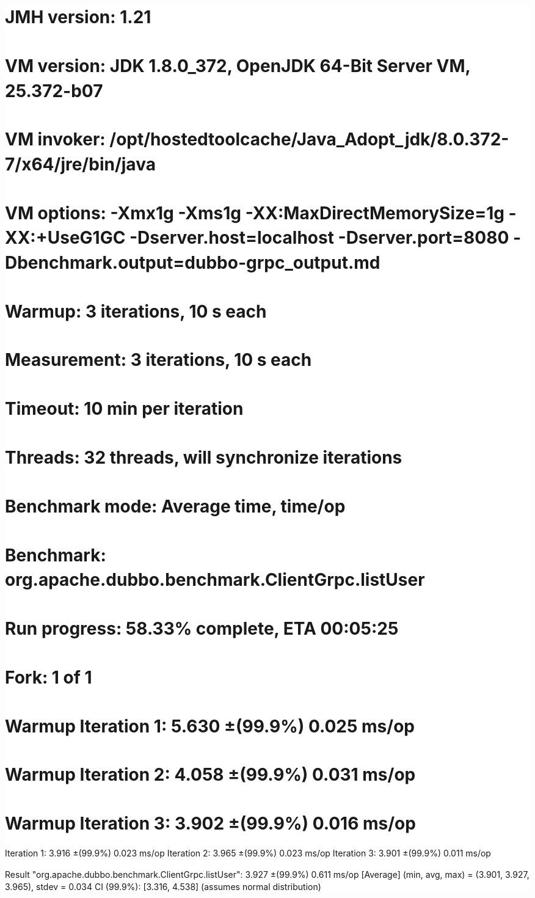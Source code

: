 
# JMH version: 1.21
# VM version: JDK 1.8.0_372, OpenJDK 64-Bit Server VM, 25.372-b07
# VM invoker: /opt/hostedtoolcache/Java_Adopt_jdk/8.0.372-7/x64/jre/bin/java
# VM options: -Xmx1g -Xms1g -XX:MaxDirectMemorySize=1g -XX:+UseG1GC -Dserver.host=localhost -Dserver.port=8080 -Dbenchmark.output=dubbo-grpc_output.md
# Warmup: 3 iterations, 10 s each
# Measurement: 3 iterations, 10 s each
# Timeout: 10 min per iteration
# Threads: 32 threads, will synchronize iterations
# Benchmark mode: Average time, time/op
# Benchmark: org.apache.dubbo.benchmark.ClientGrpc.listUser

# Run progress: 58.33% complete, ETA 00:05:25
# Fork: 1 of 1
# Warmup Iteration   1: 5.630 ±(99.9%) 0.025 ms/op
# Warmup Iteration   2: 4.058 ±(99.9%) 0.031 ms/op
# Warmup Iteration   3: 3.902 ±(99.9%) 0.016 ms/op
Iteration   1: 3.916 ±(99.9%) 0.023 ms/op
Iteration   2: 3.965 ±(99.9%) 0.023 ms/op
Iteration   3: 3.901 ±(99.9%) 0.011 ms/op


Result "org.apache.dubbo.benchmark.ClientGrpc.listUser":
  3.927 ±(99.9%) 0.611 ms/op [Average]
  (min, avg, max) = (3.901, 3.927, 3.965), stdev = 0.034
  CI (99.9%): [3.316, 4.538] (assumes normal distribution)
